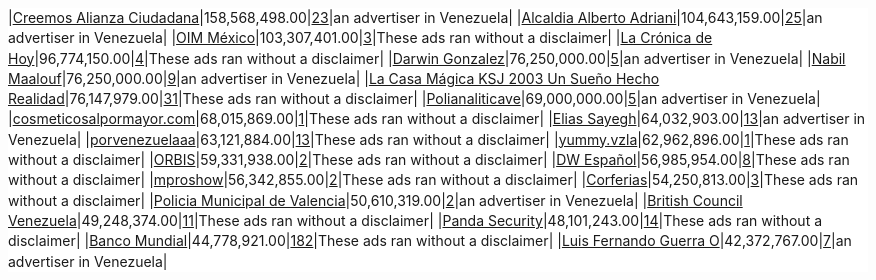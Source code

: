 |[Creemos Alianza Ciudadana](https://www.facebook.com/100112745687674)|158,568,498.00|[23](https://www.facebook.com/ads/library/?active_status=all&ad_type=political_and_issue_ads&country=VE&view_all_page_id=100112745687674&search_type=page&media_type=all)|an advertiser in Venezuela|
|[Alcaldia Alberto Adriani](https://www.facebook.com/102901055579612)|104,643,159.00|[25](https://www.facebook.com/ads/library/?active_status=all&ad_type=political_and_issue_ads&country=VE&view_all_page_id=102901055579612&search_type=page&media_type=all)|an advertiser in Venezuela|
|[OIM México](https://www.facebook.com/271720906203720)|103,307,401.00|[3](https://www.facebook.com/ads/library/?active_status=all&ad_type=political_and_issue_ads&country=VE&view_all_page_id=271720906203720&search_type=page&media_type=all)|These ads ran without a disclaimer|
|[La Crónica de Hoy](https://www.facebook.com/233654837608)|96,774,150.00|[4](https://www.facebook.com/ads/library/?active_status=all&ad_type=political_and_issue_ads&country=VE&view_all_page_id=233654837608&search_type=page&media_type=all)|These ads ran without a disclaimer|
|[Darwin Gonzalez](https://www.facebook.com/333721726763601)|76,250,000.00|[5](https://www.facebook.com/ads/library/?active_status=all&ad_type=political_and_issue_ads&country=VE&view_all_page_id=333721726763601&search_type=page&media_type=all)|an advertiser in Venezuela|
|[Nabil Maalouf](https://www.facebook.com/102909028767557)|76,250,000.00|[9](https://www.facebook.com/ads/library/?active_status=all&ad_type=political_and_issue_ads&country=VE&view_all_page_id=102909028767557&search_type=page&media_type=all)|an advertiser in Venezuela|
|[La Casa Mágica KSJ 2003 Un Sueño Hecho Realidad](https://www.facebook.com/539866849447044)|76,147,979.00|[31](https://www.facebook.com/ads/library/?active_status=all&ad_type=political_and_issue_ads&country=VE&view_all_page_id=539866849447044&search_type=page&media_type=all)|These ads ran without a disclaimer|
|[Polianaliticave](https://www.facebook.com/111996834835351)|69,000,000.00|[5](https://www.facebook.com/ads/library/?active_status=all&ad_type=political_and_issue_ads&country=VE&view_all_page_id=111996834835351&search_type=page&media_type=all)|an advertiser in Venezuela|
|[cosmeticosalpormayor.com](https://www.facebook.com/340992532647246)|68,015,869.00|[1](https://www.facebook.com/ads/library/?active_status=all&ad_type=political_and_issue_ads&country=VE&view_all_page_id=340992532647246&search_type=page&media_type=all)|These ads ran without a disclaimer|
|[Elias Sayegh](https://www.facebook.com/329454973810761)|64,032,903.00|[13](https://www.facebook.com/ads/library/?active_status=all&ad_type=political_and_issue_ads&country=VE&view_all_page_id=329454973810761&search_type=page&media_type=all)|an advertiser in Venezuela|
|[porvenezuelaaa](https://www.facebook.com/672164393254350)|63,121,884.00|[13](https://www.facebook.com/ads/library/?active_status=all&ad_type=political_and_issue_ads&country=VE&view_all_page_id=672164393254350&search_type=page&media_type=all)|These ads ran without a disclaimer|
|[yummy.vzla](https://www.facebook.com/102402108067326)|62,962,896.00|[1](https://www.facebook.com/ads/library/?active_status=all&ad_type=political_and_issue_ads&country=VE&view_all_page_id=102402108067326&search_type=page&media_type=all)|These ads ran without a disclaimer|
|[ORBIS](https://www.facebook.com/129266163839508)|59,331,938.00|[2](https://www.facebook.com/ads/library/?active_status=all&ad_type=political_and_issue_ads&country=VE&view_all_page_id=129266163839508&search_type=page&media_type=all)|These ads ran without a disclaimer|
|[DW Español](https://www.facebook.com/131314590235972)|56,985,954.00|[8](https://www.facebook.com/ads/library/?active_status=all&ad_type=political_and_issue_ads&country=VE&view_all_page_id=131314590235972&search_type=page&media_type=all)|These ads ran without a disclaimer|
|[mproshow](https://www.facebook.com/105613812152359)|56,342,855.00|[2](https://www.facebook.com/ads/library/?active_status=all&ad_type=political_and_issue_ads&country=VE&view_all_page_id=105613812152359&search_type=page&media_type=all)|These ads ran without a disclaimer|
|[Corferias](https://www.facebook.com/151491248245704)|54,250,813.00|[3](https://www.facebook.com/ads/library/?active_status=all&ad_type=political_and_issue_ads&country=VE&view_all_page_id=151491248245704&search_type=page&media_type=all)|These ads ran without a disclaimer|
|[Policia Municipal de Valencia](https://www.facebook.com/106920505527769)|50,610,319.00|[2](https://www.facebook.com/ads/library/?active_status=all&ad_type=political_and_issue_ads&country=VE&view_all_page_id=106920505527769&search_type=page&media_type=all)|an advertiser in Venezuela|
|[British Council Venezuela](https://www.facebook.com/28774099229)|49,248,374.00|[11](https://www.facebook.com/ads/library/?active_status=all&ad_type=political_and_issue_ads&country=VE&view_all_page_id=28774099229&search_type=page&media_type=all)|These ads ran without a disclaimer|
|[Panda Security](https://www.facebook.com/82928774489)|48,101,243.00|[14](https://www.facebook.com/ads/library/?active_status=all&ad_type=political_and_issue_ads&country=VE&view_all_page_id=82928774489&search_type=page&media_type=all)|These ads ran without a disclaimer|
|[Banco Mundial](https://www.facebook.com/152914224736727)|44,778,921.00|[182](https://www.facebook.com/ads/library/?active_status=all&ad_type=political_and_issue_ads&country=VE&view_all_page_id=152914224736727&search_type=page&media_type=all)|These ads ran without a disclaimer|
|[Luis Fernando Guerra O](https://www.facebook.com/105971132265220)|42,372,767.00|[7](https://www.facebook.com/ads/library/?active_status=all&ad_type=political_and_issue_ads&country=VE&view_all_page_id=105971132265220&search_type=page&media_type=all)|an advertiser in Venezuela|